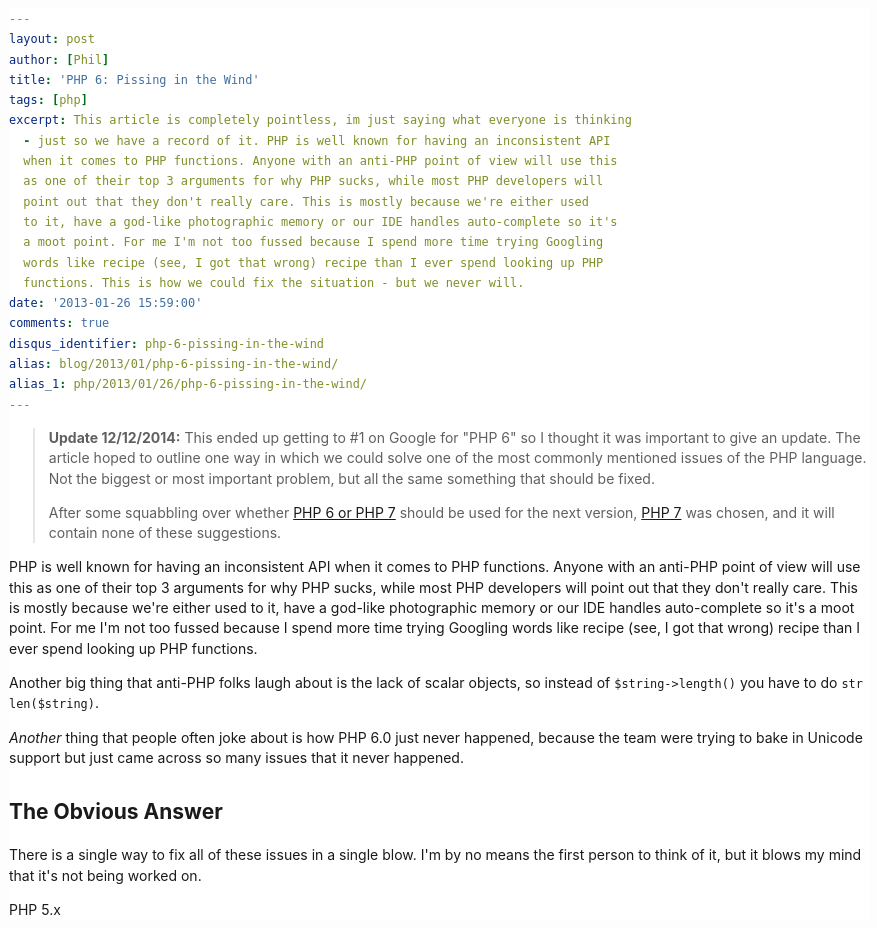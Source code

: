 ```yaml
---
layout: post
author: [Phil]
title: 'PHP 6: Pissing in the Wind'
tags: [php]
excerpt: This article is completely pointless, im just saying what everyone is thinking
  - just so we have a record of it. PHP is well known for having an inconsistent API
  when it comes to PHP functions. Anyone with an anti-PHP point of view will use this
  as one of their top 3 arguments for why PHP sucks, while most PHP developers will
  point out that they don't really care. This is mostly because we're either used
  to it, have a god-like photographic memory or our IDE handles auto-complete so it's
  a moot point. For me I'm not too fussed because I spend more time trying Googling
  words like recipe (see, I got that wrong) recipe than I ever spend looking up PHP
  functions. This is how we could fix the situation - but we never will.
date: '2013-01-26 15:59:00'
comments: true
disqus_identifier: php-6-pissing-in-the-wind
alias: blog/2013/01/php-6-pissing-in-the-wind/
alias_1: php/2013/01/26/php-6-pissing-in-the-wind/
---
```


> **Update 12/12/2014:** This ended up getting to #1 on Google for "PHP 6" so I thought it was important
> to give an update. The article hoped to outline one way in which we could solve one of the
> most commonly mentioned issues of the PHP language. Not the biggest or most important problem,
> but all the same something that should be fixed.
>
> After some squabbling over whether [PHP 6 or PHP 7] should be used for the next version, [PHP 7] was
> chosen, and it will contain none of these suggestions.

[PHP 6 or PHP 7]: /php/2014/07/23/neverending-muppet-debate-of-php-6-v-php-7/
[PHP 7]: https://wiki.php.net/rfc/php6

PHP is well known for having an inconsistent API when it comes to PHP functions. Anyone with an anti-PHP point of view will use this as one of their top 3 arguments for why PHP sucks, while most PHP developers will point out that they don't really care. This is mostly because we're either used to it, have a god-like photographic memory or our IDE handles auto-complete so it's a moot point. For me I'm not too fussed because I spend more time trying Googling words like recipe (see, I got that wrong) recipe than I ever spend looking up PHP functions.

Another big thing that anti-PHP folks laugh about is the lack of scalar objects, so instead of `$string->length()` you have to do `strlen($string)`.

_Another_ thing that people often joke about is how PHP 6.0 just never happened, because the team were trying to bake in Unicode support but just came across so many issues that it never happened.

## The Obvious Answer

There is a single way to fix all of these issues in a single blow. I'm by no means the first person to think of it, but it blows my mind that it's not being worked on.

PHP 5.x
